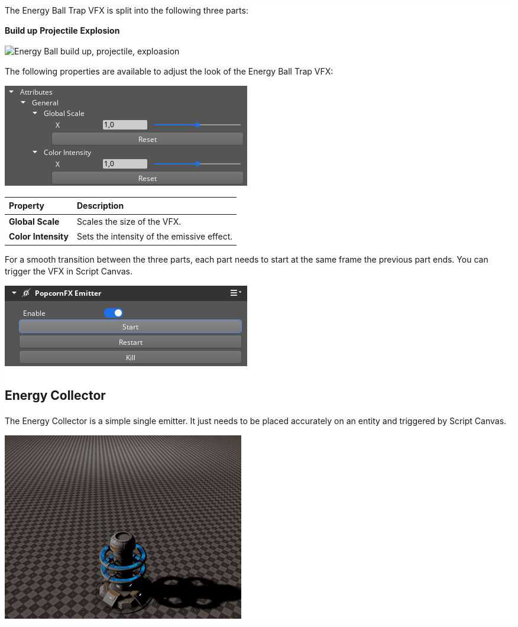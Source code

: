 The Energy Ball Trap VFX is split into the following three parts:

**Build up**
**Projectile**
**Explosion**

![Energy Ball build up, projectile, exploasion](./readme_media/image37.gif)

The following properties are available to adjust the look of the Energy Ball Trap VFX:

![Energy Ball properties](./readme_media/image13.png)

| Property | Description |
| :-- | :-- |
| **Global Scale** | Scales the size of the VFX. |
| **Color Intensity** | Sets the intensity of the emissive effect. |

For a smooth transition between the three parts, each part needs to start at the same frame the previous part ends. You can trigger the VFX in Script Canvas.

![Energy Ball emitter component controls](./readme_media/image10.png)

## Energy Collector

The Energy Collector is a simple single emitter. It just needs to be placed accurately on an entity and triggered by Script Canvas.

![Energy Collector](./readme_media/image36.gif)

